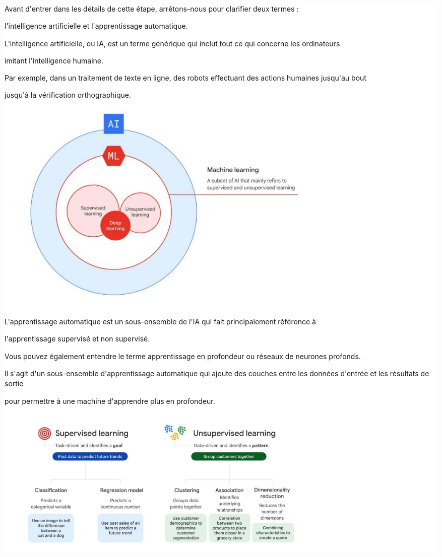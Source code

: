 Avant d'entrer dans les détails de cette étape, arrêtons-nous pour clarifier deux termes :

l'intelligence artificielle et l'apprentissage automatique.

L'intelligence artificielle, ou IA, est un terme générique qui inclut tout ce qui concerne les ordinateurs

imitant l'intelligence humaine.

Par exemple, dans un traitement de texte en ligne, des robots effectuant des actions humaines jusqu'au bout

jusqu'à la vérification orthographique.

![](Aspose.Words.992004e0-b91d-430e-aefe-00e609c2d741.018.jpeg)

L'apprentissage automatique est un sous-ensemble de l'IA qui fait principalement référence à

l'apprentissage supervisé et non supervisé.

Vous pouvez également entendre le terme apprentissage en profondeur ou réseaux de neurones profonds.

Il s'agit d'un sous-ensemble d'apprentissage automatique qui ajoute des couches entre les données d'entrée et les résultats de sortie

pour permettre à une machine d'apprendre plus en profondeur.

![](Aspose.Words.992004e0-b91d-430e-aefe-00e609c2d741.019.jpeg)
